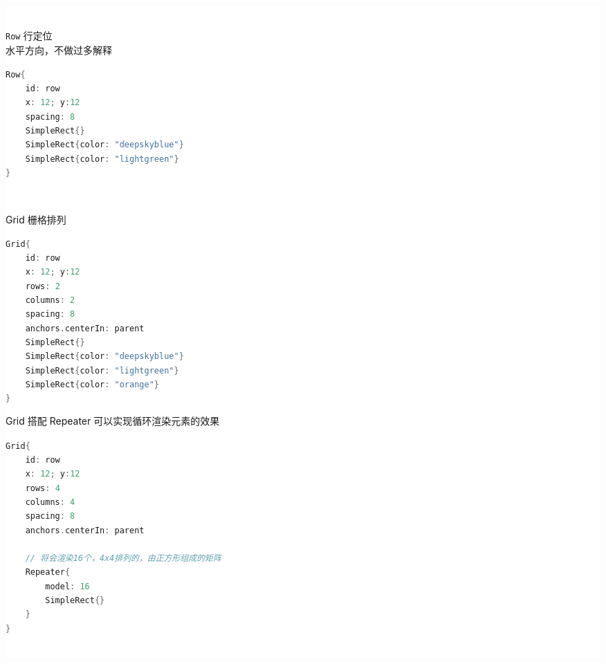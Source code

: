 <br>

`Row` 行定位  
水平方向，不做过多解释

```c
Row{
    id: row
    x: 12; y:12
    spacing: 8
    SimpleRect{}
    SimpleRect{color: "deepskyblue"}
    SimpleRect{color: "lightgreen"}
}
```

<br>

Grid 栅格排列

```c
Grid{
    id: row
    x: 12; y:12
    rows: 2
    columns: 2
    spacing: 8
    anchors.centerIn: parent
    SimpleRect{}
    SimpleRect{color: "deepskyblue"}
    SimpleRect{color: "lightgreen"}
    SimpleRect{color: "orange"}
}
```

Grid 搭配 Repeater 可以实现循环渲染元素的效果

```c
Grid{
    id: row
    x: 12; y:12
    rows: 4
    columns: 4
    spacing: 8
    anchors.centerIn: parent

    // 将会渲染16个，4x4排列的，由正方形组成的矩阵
    Repeater{
        model: 16
        SimpleRect{}
    }
}
```

<br>
